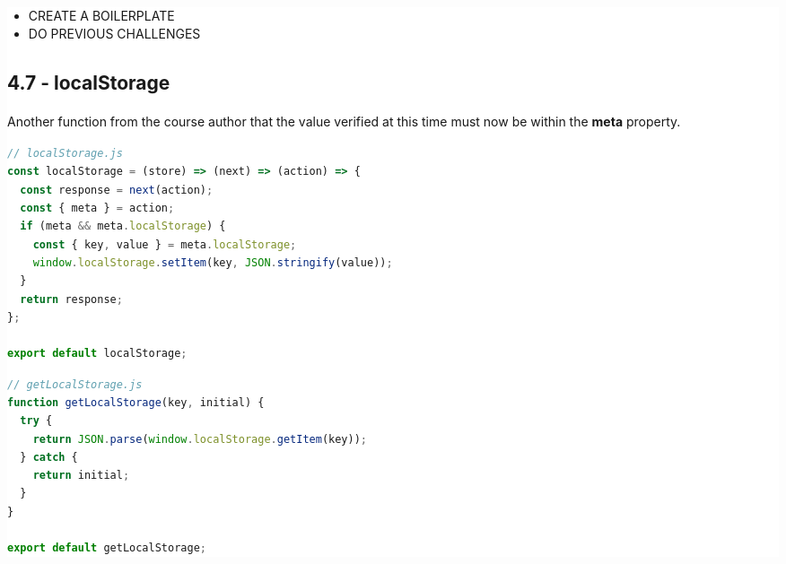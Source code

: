 - CREATE A BOILERPLATE
- DO PREVIOUS CHALLENGES

## 4.7 - localStorage

Another function from the course author that the value verified at this time must now be within the **meta** property.

```js
// localStorage.js
const localStorage = (store) => (next) => (action) => {
  const response = next(action);
  const { meta } = action;
  if (meta && meta.localStorage) {
    const { key, value } = meta.localStorage;
    window.localStorage.setItem(key, JSON.stringify(value));
  }
  return response;
};

export default localStorage;
```

```js
// getLocalStorage.js
function getLocalStorage(key, initial) {
  try {
    return JSON.parse(window.localStorage.getItem(key));
  } catch {
    return initial;
  }
}

export default getLocalStorage;
```